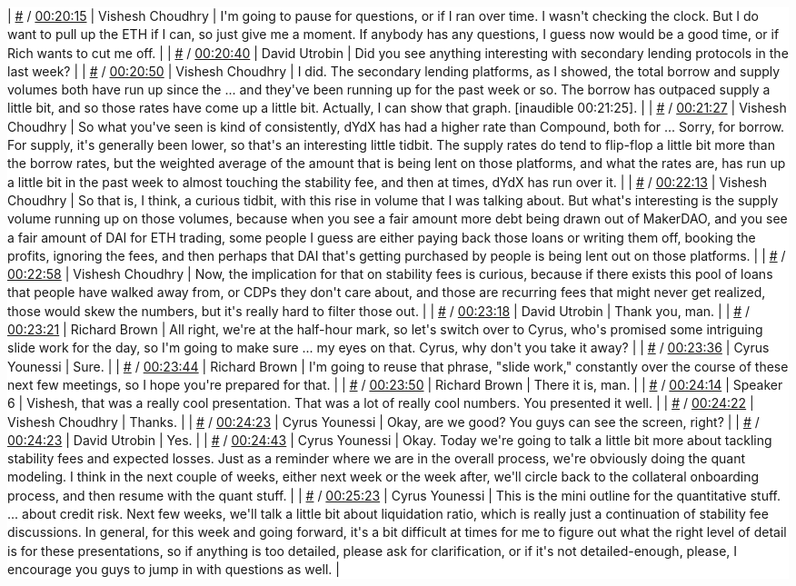 | <a name=002015></a>[#](#002015) / [00:20:15](https://www.youtube.com/watch?v=pOA-TIOQBs8&t=00h20m15s) | Vishesh Choudhry | I'm going to pause for questions, or if I ran over time. I wasn't checking the clock. But I do want to pull up the ETH if I can, so just give me a moment. If anybody has any questions, I guess now would be a good time, or if Rich wants to cut me off. |
| <a name=002040></a>[#](#002040) / [00:20:40](https://www.youtube.com/watch?v=pOA-TIOQBs8&t=00h20m40s) | David Utrobin | Did you see anything interesting with secondary lending protocols in the last week? |
| <a name=002050></a>[#](#002050) / [00:20:50](https://www.youtube.com/watch?v=pOA-TIOQBs8&t=00h20m50s) | Vishesh Choudhry | I did. The secondary lending platforms, as I showed, the total borrow and supply volumes both have run up since the ... and they've been running up for the past week or so. The borrow has outpaced supply a little bit, and so those rates have come up a little bit. Actually, I can show that graph. [inaudible 00:21:25]. |
| <a name=002127></a>[#](#002127) / [00:21:27](https://www.youtube.com/watch?v=pOA-TIOQBs8&t=00h21m27s) | Vishesh Choudhry | So what you've seen is kind of consistently, dYdX has had a higher rate than Compound, both for ... Sorry, for borrow. For supply, it's generally been lower, so that's an interesting little tidbit. The supply rates do tend to flip-flop a little bit more than the borrow rates, but the weighted average of the amount that is being lent on those platforms, and what the rates are, has run up a little bit in the past week to almost touching the stability fee, and then at times, dYdX has run over it. |
| <a name=002213></a>[#](#002213) / [00:22:13](https://www.youtube.com/watch?v=pOA-TIOQBs8&t=00h22m13s) | Vishesh Choudhry | So that is, I think, a curious tidbit, with this rise in volume that I was talking about. But what's interesting is the supply volume running up on those volumes, because when you see a fair amount more debt being drawn out of MakerDAO, and you see a fair amount of DAI for ETH trading, some people I guess are either paying back those loans or writing them off, booking the profits, ignoring the fees, and then perhaps that DAI that's getting purchased by people is being lent out on those platforms. |
| <a name=002258></a>[#](#002258) / [00:22:58](https://www.youtube.com/watch?v=pOA-TIOQBs8&t=00h22m58s) | Vishesh Choudhry | Now, the implication for that on stability fees is curious, because if there exists this pool of loans that people have walked away from, or CDPs they don't care about, and those are recurring fees that might never get realized, those would skew the numbers, but it's really hard to filter those out. |
| <a name=002318></a>[#](#002318) / [00:23:18](https://www.youtube.com/watch?v=pOA-TIOQBs8&t=00h23m18s) | David Utrobin | Thank you, man. |
| <a name=002321></a>[#](#002321) / [00:23:21](https://www.youtube.com/watch?v=pOA-TIOQBs8&t=00h23m21s) | Richard Brown | All right, we're at the half-hour mark, so let's switch over to Cyrus, who's promised some intriguing slide work for the day, so I'm going to make sure ... my eyes on that. Cyrus, why don't you take it away? |
| <a name=002336></a>[#](#002336) / [00:23:36](https://www.youtube.com/watch?v=pOA-TIOQBs8&t=00h23m36s) | Cyrus Younessi | Sure. |
| <a name=002344></a>[#](#002344) / [00:23:44](https://www.youtube.com/watch?v=pOA-TIOQBs8&t=00h23m44s) | Richard Brown | I'm going to reuse that phrase, "slide work," constantly over the course of these next few meetings, so I hope you're prepared for that. |
| <a name=002350></a>[#](#002350) / [00:23:50](https://www.youtube.com/watch?v=pOA-TIOQBs8&t=00h23m50s) | Richard Brown | There it is, man. |
| <a name=002414></a>[#](#002414) / [00:24:14](https://www.youtube.com/watch?v=pOA-TIOQBs8&t=00h23m50s) | Speaker 6 | Vishesh, that was a really cool presentation. That was a lot of really cool numbers. You presented it well. |
| <a name=002422></a>[#](#002422) / [00:24:22](https://www.youtube.com/watch?v=pOA-TIOQBs8&t=00h24m22s) | Vishesh Choudhry | Thanks. |
| <a name=002423></a>[#](#002423) / [00:24:23](https://www.youtube.com/watch?v=pOA-TIOQBs8&t=00h24m23s) | Cyrus Younessi | Okay, are we good? You guys can see the screen, right? |
| <a name=002423></a>[#](#002423) / [00:24:23](https://www.youtube.com/watch?v=pOA-TIOQBs8&t=00h24m23s) | David Utrobin | Yes. |
| <a name=002443></a>[#](#002443) / [00:24:43](https://www.youtube.com/watch?v=pOA-TIOQBs8&t=00h24m43s) | Cyrus Younessi | Okay. Today we're going to talk a little bit more about tackling stability fees and expected losses. Just as a reminder where we are in the overall process, we're obviously doing the quant modeling. I think in the next couple of weeks, either next week or the week after, we'll circle back to the collateral onboarding process, and then resume with the quant stuff. |
| <a name=002523></a>[#](#002523) / [00:25:23](https://www.youtube.com/watch?v=pOA-TIOQBs8&t=00h25m23s) | Cyrus Younessi | This is the mini outline for the quantitative stuff. ... about credit risk. Next few weeks, we'll talk a little bit about liquidation ratio, which is really just a continuation of stability fee discussions. In general, for this week and going forward, it's a bit difficult at times for me to figure out what the right level of detail is for these presentations, so if anything is too detailed, please ask for clarification, or if it's not detailed-enough, please, I encourage you guys to jump in with questions as well. |